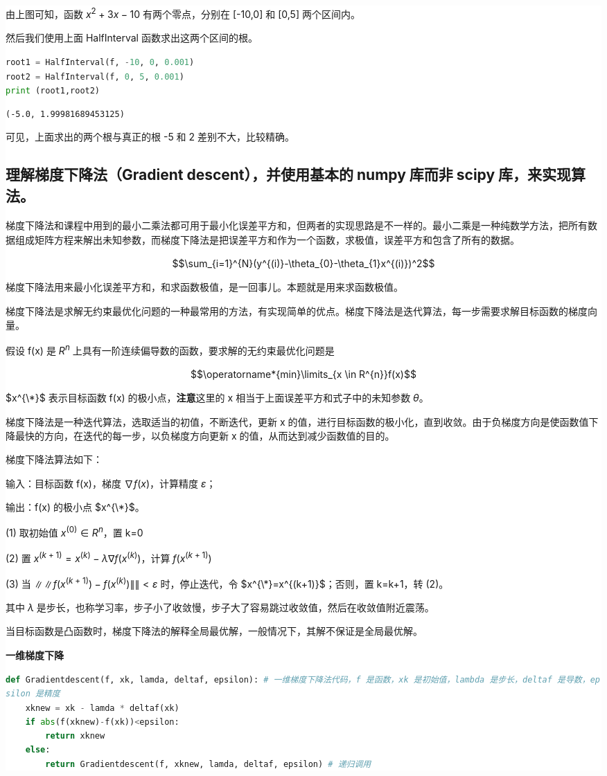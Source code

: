 
由上图可知，函数 $x^{2}+3x-10$ 有两个零点，分别在 [-10,0] 和 [0,5] 两个区间内。

然后我们使用上面 HalfInterval 函数求出这两个区间的根。


```python
root1 = HalfInterval(f, -10, 0, 0.001)
root2 = HalfInterval(f, 0, 5, 0.001)
print (root1,root2)
```

    (-5.0, 1.99981689453125)


可见，上面求出的两个根与真正的根 -5 和 2 差别不大，比较精确。

## 理解梯度下降法（Gradient descent），并使用基本的 numpy 库而非 scipy 库，来实现算法。

梯度下降法和课程中用到的最小二乘法都可用于最小化误差平方和，但两者的实现思路是不一样的。最小二乘是一种纯数学方法，把所有数据组成矩阵方程来解出未知参数，而梯度下降法是把误差平方和作为一个函数，求极值，误差平方和包含了所有的数据。

$$\sum_{i=1}^{N}(y^{(i)}-\theta_{0}-\theta_{1}x^{(i)})^2$$

梯度下降法用来最小化误差平方和，和求函数极值，是一回事儿。本题就是用来求函数极值。

梯度下降法是求解无约束最优化问题的一种最常用的方法，有实现简单的优点。梯度下降法是迭代算法，每一步需要求解目标函数的梯度向量。

假设 f(x) 是 $R^{n}$ 上具有一阶连续偏导数的函数，要求解的无约束最优化问题是

$$\operatorname*{min}\limits_{x \in R^{n}}f(x)$$

$x^{\*}$ 表示目标函数 f(x) 的极小点，**注意**这里的 x 相当于上面误差平方和式子中的未知参数 $\theta$。

梯度下降法是一种迭代算法，选取适当的初值，不断迭代，更新 x 的值，进行目标函数的极小化，直到收敛。由于负梯度方向是使函数值下降最快的方向，在迭代的每一步，以负梯度方向更新 x 的值，从而达到减少函数值的目的。

梯度下降法算法如下：

输入：目标函数 f(x)，梯度 $\nabla f(x)$，计算精度 $\varepsilon$；

输出：f(x) 的极小点 $x^{\*}$。

(1) 取初始值 $x^{(0)} \in R^{n}$，置 k=0

(2) 置 $x^{(k+1)}=x^{(k)}-\lambda\nabla f(x^{(k)})$，计算 $f(x^{(k+1)})$

(3) 当 $\|\|f(x^{(k+1)})-f(x^{(k)})\|\|<\varepsilon$ 时，停止迭代，令 $x^{\*}=x^{(k+1)}$；否则，置 k=k+1，转 (2)。

其中 $\lambda$ 是步长，也称学习率，步子小了收敛慢，步子大了容易跳过收敛值，然后在收敛值附近震荡。

当目标函数是凸函数时，梯度下降法的解释全局最优解，一般情况下，其解不保证是全局最优解。

**一维梯度下降**


```python
def Gradientdescent(f, xk, lamda, deltaf, epsilon): # 一维梯度下降法代码，f 是函数，xk 是初始值，lambda 是步长，deltaf 是导数，epsilon 是精度
    xknew = xk - lamda * deltaf(xk)
    if abs(f(xknew)-f(xk))<epsilon:
        return xknew
    else:
        return Gradientdescent(f, xknew, lamda, deltaf, epsilon) # 递归调用
```
